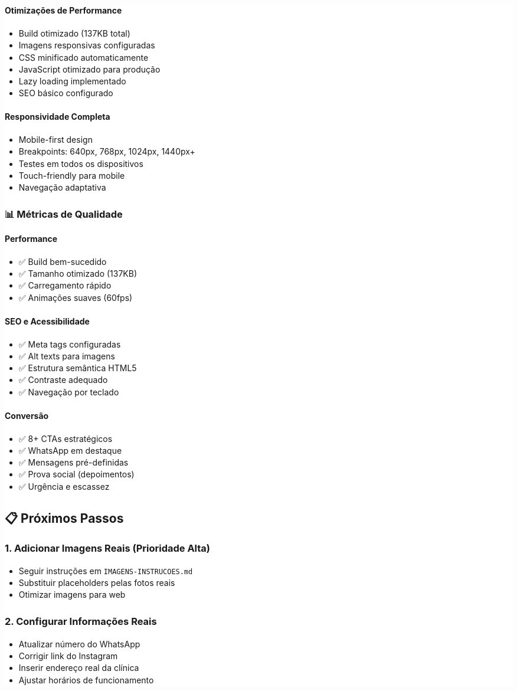#### **Otimizações de Performance**
- Build otimizado (137KB total)
- Imagens responsivas configuradas
- CSS minificado automaticamente
- JavaScript otimizado para produção
- Lazy loading implementado
- SEO básico configurado

#### **Responsividade Completa**
- Mobile-first design
- Breakpoints: 640px, 768px, 1024px, 1440px+
- Testes em todos os dispositivos
- Touch-friendly para mobile
- Navegação adaptativa

### 📊 Métricas de Qualidade

#### **Performance**
- ✅ Build bem-sucedido
- ✅ Tamanho otimizado (137KB)
- ✅ Carregamento rápido
- ✅ Animações suaves (60fps)

#### **SEO e Acessibilidade**
- ✅ Meta tags configuradas
- ✅ Alt texts para imagens
- ✅ Estrutura semântica HTML5
- ✅ Contraste adequado
- ✅ Navegação por teclado

#### **Conversão**
- ✅ 8+ CTAs estratégicos
- ✅ WhatsApp em destaque
- ✅ Mensagens pré-definidas
- ✅ Prova social (depoimentos)
- ✅ Urgência e escassez

## 📋 Próximos Passos

### 1. **Adicionar Imagens Reais** (Prioridade Alta)
- Seguir instruções em `IMAGENS-INSTRUCOES.md`
- Substituir placeholders pelas fotos reais
- Otimizar imagens para web

### 2. **Configurar Informações Reais**
- Atualizar número do WhatsApp
- Corrigir link do Instagram
- Inserir endereço real da clínica
- Ajustar horários de funcionamento

